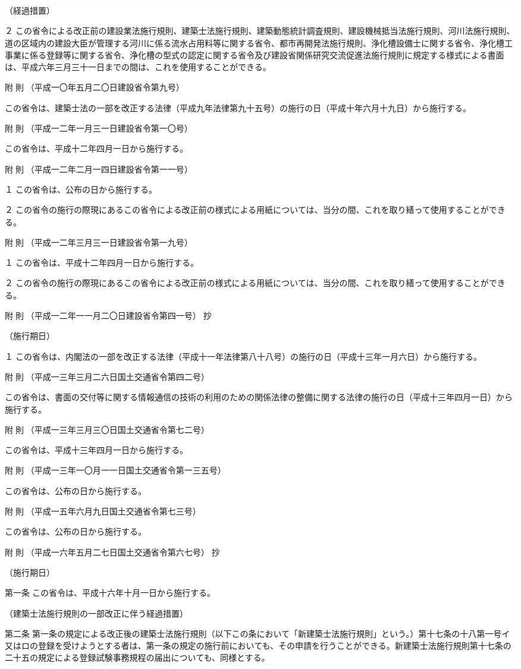 （経過措置）

２ この省令による改正前の建設業法施行規則、建築士法施行規則、建築動態統計調査規則、建設機械抵当法施行規則、河川法施行規則、道の区域内の建設大臣が管理する河川に係る流水占用料等に関する省令、都市再開発法施行規則、浄化槽設備士に関する省令、浄化槽工事業に係る登録等に関する省令、浄化槽の型式の認定に関する省令及び建設省関係研究交流促進法施行規則に規定する様式による書面は、平成六年三月三十一日までの間は、これを使用することができる。

附 則 （平成一〇年五月二〇日建設省令第九号）

この省令は、建築士法の一部を改正する法律（平成九年法律第九十五号）の施行の日（平成十年六月十九日）から施行する。

附 則 （平成一二年一月三一日建設省令第一〇号）

この省令は、平成十二年四月一日から施行する。

附 則 （平成一二年二月一四日建設省令第一一号）

１ この省令は、公布の日から施行する。

２ この省令の施行の際現にあるこの省令による改正前の様式による用紙については、当分の間、これを取り繕って使用することができる。

附 則 （平成一二年三月三一日建設省令第一九号）

１ この省令は、平成十二年四月一日から施行する。

２ この省令の施行の際現にあるこの省令による改正前の様式による用紙については、当分の間、これを取り繕って使用することができる。

附 則 （平成一二年一一月二〇日建設省令第四一号） 抄

（施行期日）

１ この省令は、内閣法の一部を改正する法律（平成十一年法律第八十八号）の施行の日（平成十三年一月六日）から施行する。

附 則 （平成一三年三月二六日国土交通省令第四二号）

この省令は、書面の交付等に関する情報通信の技術の利用のための関係法律の整備に関する法律の施行の日（平成十三年四月一日）から施行する。

附 則 （平成一三年三月三〇日国土交通省令第七二号）

この省令は、平成十三年四月一日から施行する。

附 則 （平成一三年一〇月一一日国土交通省令第一三五号）

この省令は、公布の日から施行する。

附 則 （平成一五年六月九日国土交通省令第七三号）

この省令は、公布の日から施行する。

附 則 （平成一六年五月二七日国土交通省令第六七号） 抄

（施行期日）

第一条 この省令は、平成十六年十月一日から施行する。

（建築士法施行規則の一部改正に伴う経過措置）

第二条 第一条の規定による改正後の建築士法施行規則（以下この条において「新建築士法施行規則」という。）第十七条の十八第一号イ又はロの登録を受けようとする者は、第一条の規定の施行前においても、その申請を行うことができる。新建築士法施行規則第十七条の二十五の規定による登録試験事務規程の届出についても、同様とする。

